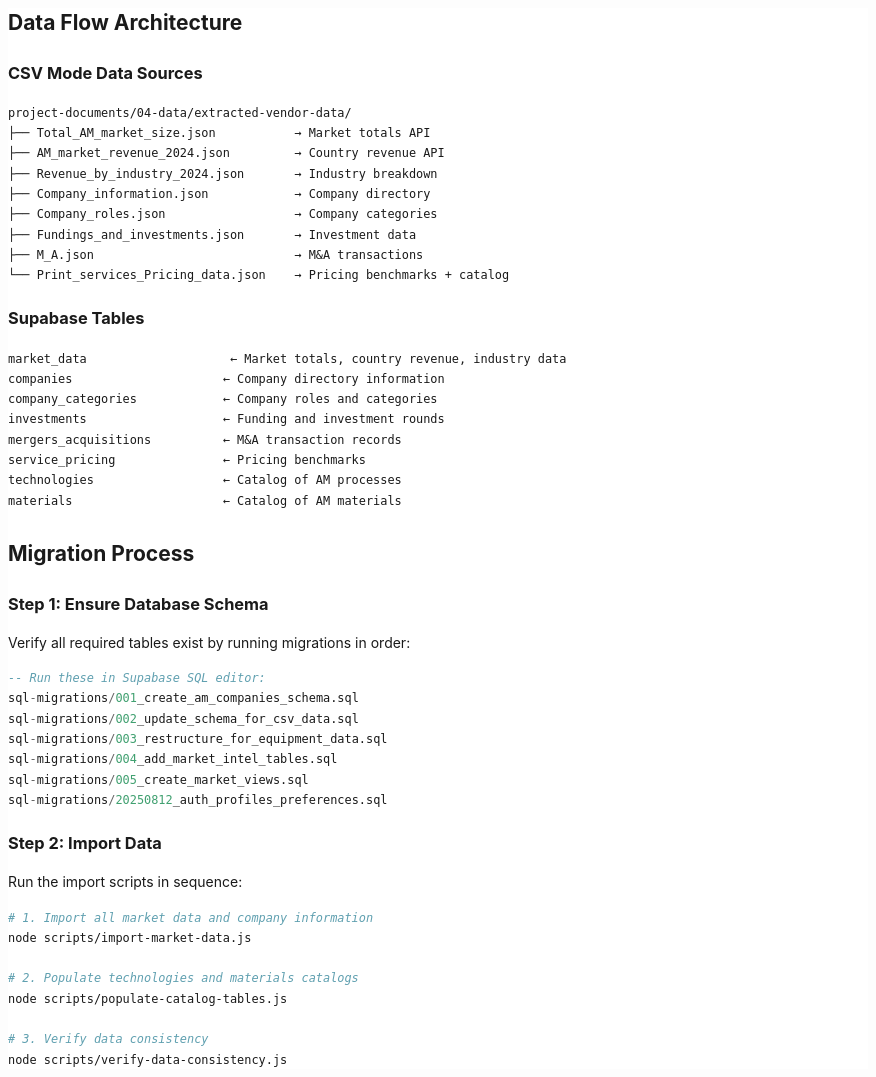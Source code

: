 ## Data Flow Architecture

### CSV Mode Data Sources
```
project-documents/04-data/extracted-vendor-data/
├── Total_AM_market_size.json           → Market totals API
├── AM_market_revenue_2024.json         → Country revenue API
├── Revenue_by_industry_2024.json       → Industry breakdown
├── Company_information.json            → Company directory
├── Company_roles.json                  → Company categories
├── Fundings_and_investments.json       → Investment data
├── M_A.json                            → M&A transactions
└── Print_services_Pricing_data.json    → Pricing benchmarks + catalog
```

### Supabase Tables
```
market_data                    ← Market totals, country revenue, industry data
companies                     ← Company directory information
company_categories            ← Company roles and categories
investments                   ← Funding and investment rounds
mergers_acquisitions          ← M&A transaction records
service_pricing               ← Pricing benchmarks
technologies                  ← Catalog of AM processes
materials                     ← Catalog of AM materials
```

## Migration Process

### Step 1: Ensure Database Schema
Verify all required tables exist by running migrations in order:
```sql
-- Run these in Supabase SQL editor:
sql-migrations/001_create_am_companies_schema.sql
sql-migrations/002_update_schema_for_csv_data.sql
sql-migrations/003_restructure_for_equipment_data.sql
sql-migrations/004_add_market_intel_tables.sql
sql-migrations/005_create_market_views.sql
sql-migrations/20250812_auth_profiles_preferences.sql
```

### Step 2: Import Data
Run the import scripts in sequence:

```bash
# 1. Import all market data and company information
node scripts/import-market-data.js

# 2. Populate technologies and materials catalogs
node scripts/populate-catalog-tables.js

# 3. Verify data consistency
node scripts/verify-data-consistency.js
```
